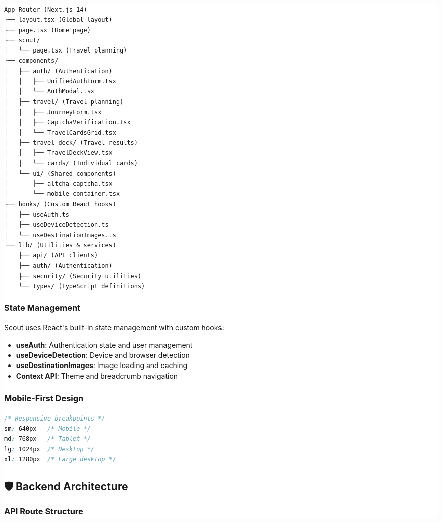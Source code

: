 ```
App Router (Next.js 14)
├── layout.tsx (Global layout)
├── page.tsx (Home page)
├── scout/
│   └── page.tsx (Travel planning)
├── components/
│   ├── auth/ (Authentication)
│   │   ├── UnifiedAuthForm.tsx
│   │   └── AuthModal.tsx
│   ├── travel/ (Travel planning)
│   │   ├── JourneyForm.tsx
│   │   ├── CaptchaVerification.tsx
│   │   └── TravelCardsGrid.tsx
│   ├── travel-deck/ (Travel results)
│   │   ├── TravelDeckView.tsx
│   │   └── cards/ (Individual cards)
│   └── ui/ (Shared components)
│       ├── altcha-captcha.tsx
│       └── mobile-container.tsx
├── hooks/ (Custom React hooks)
│   ├── useAuth.ts
│   ├── useDeviceDetection.ts
│   └── useDestinationImages.ts
└── lib/ (Utilities & services)
    ├── api/ (API clients)
    ├── auth/ (Authentication)
    ├── security/ (Security utilities)
    └── types/ (TypeScript definitions)
```

### State Management

Scout uses React's built-in state management with custom hooks:

- **useAuth**: Authentication state and user management
- **useDeviceDetection**: Device and browser detection
- **useDestinationImages**: Image loading and caching
- **Context API**: Theme and breadcrumb navigation

### Mobile-First Design

```css
/* Responsive breakpoints */
sm: 640px   /* Mobile */
md: 768px   /* Tablet */
lg: 1024px  /* Desktop */
xl: 1280px  /* Large desktop */
```

## 🛡️ Backend Architecture

### API Route Structure
